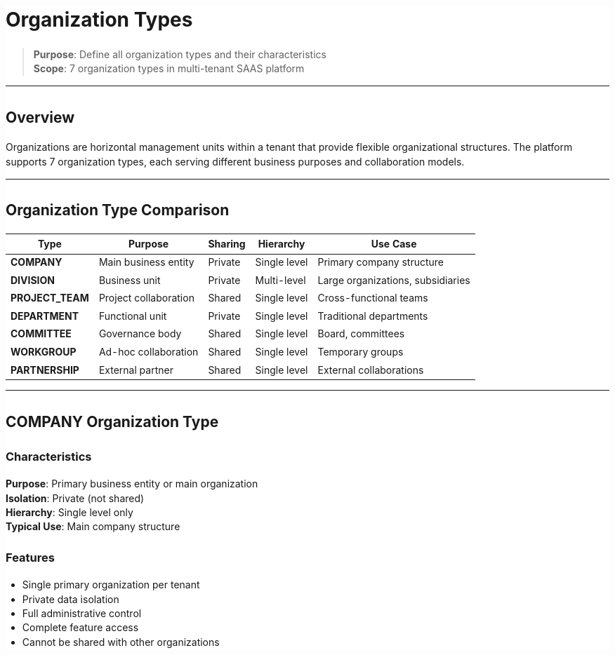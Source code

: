 # Organization Types

> **Purpose**: Define all organization types and their characteristics  
> **Scope**: 7 organization types in multi-tenant SAAS platform

---

## Overview

Organizations are horizontal management units within a tenant that provide flexible organizational structures. The platform supports 7 organization types, each serving different business purposes and collaboration models.

---

## Organization Type Comparison

| Type             | Purpose               | Sharing | Hierarchy    | Use Case                          |
| ---------------- | --------------------- | ------- | ------------ | --------------------------------- |
| **COMPANY**      | Main business entity  | Private | Single level | Primary company structure         |
| **DIVISION**     | Business unit         | Private | Multi-level  | Large organizations, subsidiaries |
| **PROJECT_TEAM** | Project collaboration | Shared  | Single level | Cross-functional teams            |
| **DEPARTMENT**   | Functional unit       | Private | Single level | Traditional departments           |
| **COMMITTEE**    | Governance body       | Shared  | Single level | Board, committees                 |
| **WORKGROUP**    | Ad-hoc collaboration  | Shared  | Single level | Temporary groups                  |
| **PARTNERSHIP**  | External partner      | Shared  | Single level | External collaborations           |

---

## COMPANY Organization Type

### Characteristics

**Purpose**: Primary business entity or main organization  
**Isolation**: Private (not shared)  
**Hierarchy**: Single level only  
**Typical Use**: Main company structure

### Features

- Single primary organization per tenant
- Private data isolation
- Full administrative control
- Complete feature access
- Cannot be shared with other organizations

